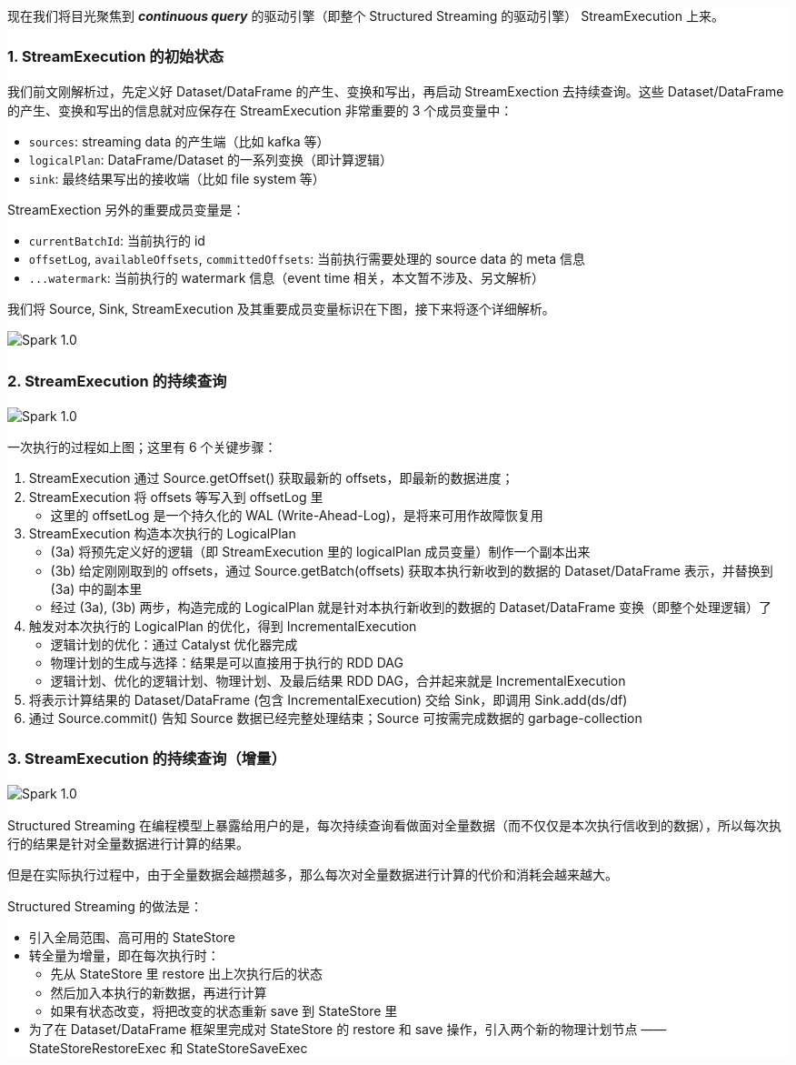 现在我们将目光聚焦到 ***continuous query*** 的驱动引擎（即整个 Structured Streaming 的驱动引擎） StreamExecution 上来。

### 1. StreamExecution 的初始状态

我们前文刚解析过，先定义好 Dataset/DataFrame 的产生、变换和写出，再启动 StreamExection 去持续查询。这些 Dataset/DataFrame 的产生、变换和写出的信息就对应保存在 StreamExecution 非常重要的 3 个成员变量中：

- `sources`: streaming data 的产生端（比如 kafka 等）
- `logicalPlan`: DataFrame/Dataset 的一系列变换（即计算逻辑）
- `sink`: 最终结果写出的接收端（比如 file system 等）

StreamExection 另外的重要成员变量是：

- `currentBatchId`: 当前执行的 id
- `offsetLog`, `availableOffsets`, `committedOffsets`: 当前执行需要处理的 source data 的 meta 信息
- `...watermark`: 当前执行的 watermark 信息（event time 相关，本文暂不涉及、另文解析）

我们将 Source, Sink, StreamExecution 及其重要成员变量标识在下图，接下来将逐个详细解析。

![Spark 1.0](1.imgs/100.png)

### 2. StreamExecution 的持续查询

![Spark 1.0](1.imgs/110.png)

一次执行的过程如上图；这里有 6 个关键步骤：

1. StreamExecution 通过 Source.getOffset() 获取最新的 offsets，即最新的数据进度；
2. StreamExecution 将 offsets 等写入到 offsetLog 里
     - 这里的 offsetLog 是一个持久化的 WAL (Write-Ahead-Log)，是将来可用作故障恢复用
3. StreamExecution 构造本次执行的 LogicalPlan
     - (3a) 将预先定义好的逻辑（即 StreamExecution 里的 logicalPlan 成员变量）制作一个副本出来
     - (3b) 给定刚刚取到的 offsets，通过 Source.getBatch(offsets) 获取本执行新收到的数据的 Dataset/DataFrame 表示，并替换到 (3a) 中的副本里
     - 经过 (3a), (3b) 两步，构造完成的 LogicalPlan 就是针对本执行新收到的数据的 Dataset/DataFrame 变换（即整个处理逻辑）了
4. 触发对本次执行的 LogicalPlan 的优化，得到 IncrementalExecution
     - 逻辑计划的优化：通过 Catalyst 优化器完成
     - 物理计划的生成与选择：结果是可以直接用于执行的 RDD DAG
     - 逻辑计划、优化的逻辑计划、物理计划、及最后结果 RDD DAG，合并起来就是 IncrementalExecution
5. 将表示计算结果的 Dataset/DataFrame (包含 IncrementalExecution) 交给 Sink，即调用 Sink.add(ds/df)
6. 通过 Source.commit() 告知 Source 数据已经完整处理结束；Source 可按需完成数据的 garbage-collection

### 3. StreamExecution 的持续查询（增量）

![Spark 1.0](1.imgs/120.png)

Structured Streaming 在编程模型上暴露给用户的是，每次持续查询看做面对全量数据（而不仅仅是本次执行信收到的数据），所以每次执行的结果是针对全量数据进行计算的结果。

但是在实际执行过程中，由于全量数据会越攒越多，那么每次对全量数据进行计算的代价和消耗会越来越大。

Structured Streaming 的做法是：

- 引入全局范围、高可用的 StateStore
- 转全量为增量，即在每次执行时：
    - 先从 StateStore 里 restore 出上次执行后的状态
    - 然后加入本执行的新数据，再进行计算
    - 如果有状态改变，将把改变的状态重新 save 到 StateStore 里
- 为了在 Dataset/DataFrame 框架里完成对 StateStore 的 restore 和 save 操作，引入两个新的物理计划节点 —— StateStoreRestoreExec 和 StateStoreSaveExec
